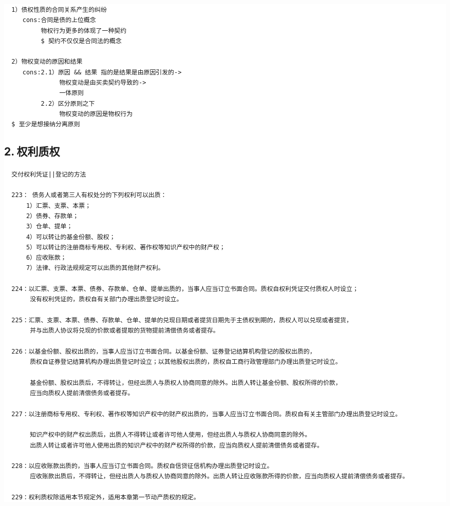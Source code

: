       1）债权性质的合同关系产生的纠纷
         cons:合同是债的上位概念
              物权行为更多的体现了一种契约
              $ 契约不仅仅是合同法的概念

      2）物权变动的原因和结果
         cons:2.1）原因 && 结果 指的是结果是由原因引发的->
                   物权变动是由买卖契约导致的->
                   一体原则
              2.2）区分原则之下
                   物权变动的原因是物权行为
      $ 至少是想接纳分离原则


## 2. 权利质权
      交付权利凭证||登记的方法

      223： 债务人或者第三人有权处分的下列权利可以出质：
          1）汇票、支票、本票；
          2）债券、存款单；
          3）仓单、提单；
          4）可以转让的基金份额、股权；
          5）可以转让的注册商标专用权、专利权、著作权等知识产权中的财产权；
          6）应收账款；
          7）法律、行政法规规定可以出质的其他财产权利。

      224：以汇票、支票、本票、债券、存款单、仓单、提单出质的，当事人应当订立书面合同。质权自权利凭证交付质权人时设立；
           没有权利凭证的，质权自有关部门办理出质登记时设立。

      225：汇票、支票、本票、债券、存款单、仓单、提单的兑现日期或者提货日期先于主债权到期的，质权人可以兑现或者提货，
           并与出质人协议将兑现的价款或者提取的货物提前清偿债务或者提存。

      226：以基金份额、股权出质的，当事人应当订立书面合同。以基金份额、证券登记结算机构登记的股权出质的，
           质权自证券登记结算机构办理出质登记时设立；以其他股权出质的，质权自工商行政管理部门办理出质登记时设立。

           基金份额、股权出质后，不得转让，但经出质人与质权人协商同意的除外。出质人转让基金份额、股权所得的价款，
           应当向质权人提前清偿债务或者提存。

      227：以注册商标专用权、专利权、著作权等知识产权中的财产权出质的，当事人应当订立书面合同。质权自有关主管部门办理出质登记时设立。

           知识产权中的财产权出质后，出质人不得转让或者许可他人使用，但经出质人与质权人协商同意的除外。
           出质人转让或者许可他人使用出质的知识产权中的财产权所得的价款，应当向质权人提前清偿债务或者提存。

      228：以应收账款出质的，当事人应当订立书面合同。质权自信贷征信机构办理出质登记时设立。
           应收账款出质后，不得转让，但经出质人与质权人协商同意的除外。出质人转让应收账款所得的价款，应当向质权人提前清偿债务或者提存。

      229：权利质权除适用本节规定外，适用本章第一节动产质权的规定。





    